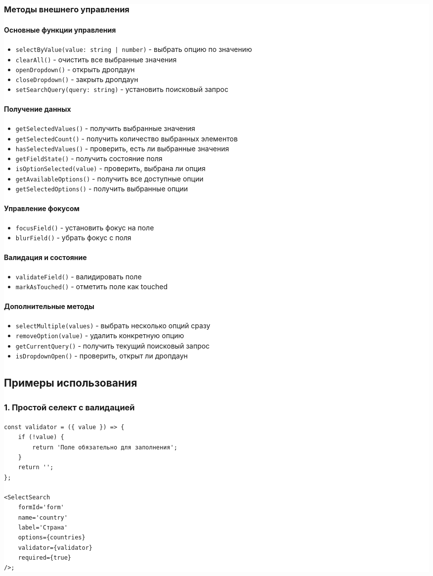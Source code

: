 ### Методы внешнего управления

#### Основные функции управления

-   `selectByValue(value: string | number)` - выбрать опцию по значению
-   `clearAll()` - очистить все выбранные значения
-   `openDropdown()` - открыть дропдаун
-   `closeDropdown()` - закрыть дропдаун
-   `setSearchQuery(query: string)` - установить поисковый запрос

#### Получение данных

-   `getSelectedValues()` - получить выбранные значения
-   `getSelectedCount()` - получить количество выбранных элементов
-   `hasSelectedValues()` - проверить, есть ли выбранные значения
-   `getFieldState()` - получить состояние поля
-   `isOptionSelected(value)` - проверить, выбрана ли опция
-   `getAvailableOptions()` - получить все доступные опции
-   `getSelectedOptions()` - получить выбранные опции

#### Управление фокусом

-   `focusField()` - установить фокус на поле
-   `blurField()` - убрать фокус с поля

#### Валидация и состояние

-   `validateField()` - валидировать поле
-   `markAsTouched()` - отметить поле как touched

#### Дополнительные методы

-   `selectMultiple(values)` - выбрать несколько опций сразу
-   `removeOption(value)` - удалить конкретную опцию
-   `getCurrentQuery()` - получить текущий поисковый запрос
-   `isDropdownOpen()` - проверить, открыт ли дропдаун

## Примеры использования

### 1. Простой селект с валидацией

```tsx
const validator = ({ value }) => {
	if (!value) {
		return 'Поле обязательно для заполнения';
	}
	return '';
};

<SelectSearch
	formId='form'
	name='country'
	label='Страна'
	options={countries}
	validator={validator}
	required={true}
/>;
```
